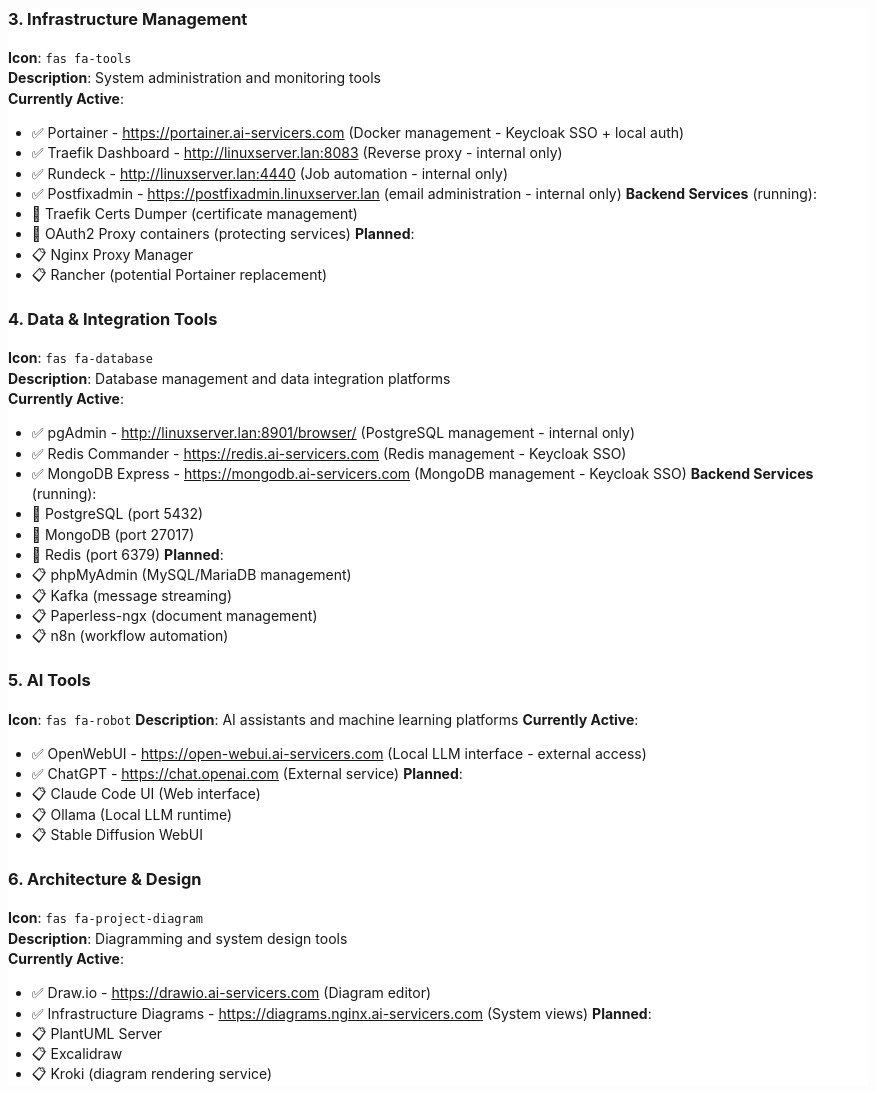 ### 3. Infrastructure Management
**Icon**: `fas fa-tools`  
**Description**: System administration and monitoring tools  
**Currently Active**:
- ✅ Portainer - https://portainer.ai-servicers.com (Docker management - Keycloak SSO + local auth)
- ✅ Traefik Dashboard - http://linuxserver.lan:8083 (Reverse proxy - internal only)
- ✅ Rundeck - http://linuxserver.lan:4440 (Job automation - internal only)
- ✅ Postfixadmin - https://postfixadmin.linuxserver.lan (email administration - internal only)
**Backend Services** (running):
- 🚀 Traefik Certs Dumper (certificate management)
- 🚀 OAuth2 Proxy containers (protecting services)
**Planned**:
- 📋 Nginx Proxy Manager
- 📋 Rancher (potential Portainer replacement)


### 4. Data & Integration Tools
**Icon**: `fas fa-database`  
**Description**: Database management and data integration platforms  
**Currently Active**:
- ✅ pgAdmin - http://linuxserver.lan:8901/browser/ (PostgreSQL management - internal only)
- ✅ Redis Commander - https://redis.ai-servicers.com (Redis management - Keycloak SSO)
- ✅ MongoDB Express - https://mongodb.ai-servicers.com (MongoDB management - Keycloak SSO)
**Backend Services** (running):
- 🚀 PostgreSQL (port 5432)
- 🚀 MongoDB (port 27017) 
- 🚀 Redis (port 6379)
**Planned**:
- 📋 phpMyAdmin (MySQL/MariaDB management)
- 📋 Kafka (message streaming)
- 📋 Paperless-ngx (document management)
- 📋 n8n (workflow automation)

### 5. AI Tools
**Icon**: `fas fa-robot`
**Description**: AI assistants and machine learning platforms
**Currently Active**: 
- ✅ OpenWebUI - https://open-webui.ai-servicers.com (Local LLM interface - external access)
- ✅ ChatGPT - https://chat.openai.com (External service)
**Planned**:
- 📋 Claude Code UI (Web interface)
- 📋 Ollama (Local LLM runtime)
- 📋 Stable Diffusion WebUI

### 6. Architecture & Design
**Icon**: `fas fa-project-diagram`  
**Description**: Diagramming and system design tools  
**Currently Active**: 
- ✅ Draw.io - https://drawio.ai-servicers.com (Diagram editor)
- ✅ Infrastructure Diagrams - https://diagrams.nginx.ai-servicers.com (System views)
**Planned**:
- 📋 PlantUML Server
- 📋 Excalidraw
- 📋 Kroki (diagram rendering service)
